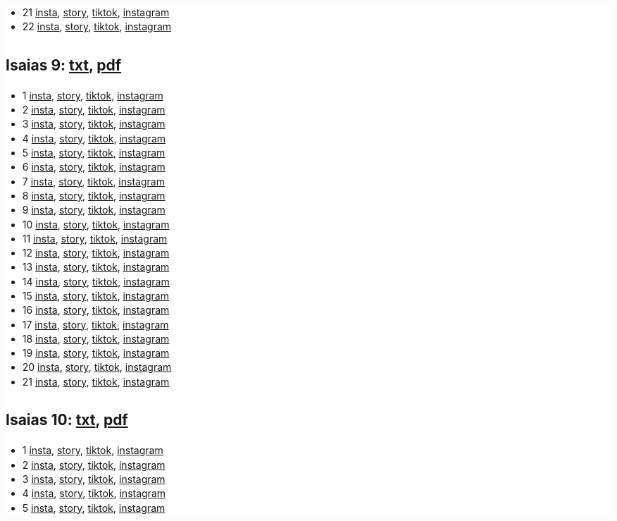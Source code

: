 - 21 [insta](../../insta/Isaias/Isaias8-21-insta-title.jpg), [story](../../stories/Isaias/Isaias8-21-insta-title-story.jpg), [tiktok](), [instagram]()
- 22 [insta](../../insta/Isaias/Isaias8-22-insta-title.jpg), [story](../../stories/Isaias/Isaias8-22-insta-title-story.jpg), [tiktok](), [instagram]()
## Isaias 9: [txt](../../txts/Isaias_9aarm.txt), [pdf](../../pdfs/Isaias_9.pdf)
- 1 [insta](../../insta/Isaias/Isaias9-1-insta-title.jpg), [story](../../stories/Isaias/Isaias9-1-insta-title-story.jpg), [tiktok](), [instagram]()
- 2 [insta](../../insta/Isaias/Isaias9-2-insta-title.jpg), [story](../../stories/Isaias/Isaias9-2-insta-title-story.jpg), [tiktok](), [instagram]()
- 3 [insta](../../insta/Isaias/Isaias9-3-insta-title.jpg), [story](../../stories/Isaias/Isaias9-3-insta-title-story.jpg), [tiktok](), [instagram]()
- 4 [insta](../../insta/Isaias/Isaias9-4-insta-title.jpg), [story](../../stories/Isaias/Isaias9-4-insta-title-story.jpg), [tiktok](), [instagram]()
- 5 [insta](../../insta/Isaias/Isaias9-5-insta-title.jpg), [story](../../stories/Isaias/Isaias9-5-insta-title-story.jpg), [tiktok](), [instagram]()
- 6 [insta](../../insta/Isaias/Isaias9-6-insta-title.jpg), [story](../../stories/Isaias/Isaias9-6-insta-title-story.jpg), [tiktok](), [instagram]()
- 7 [insta](../../insta/Isaias/Isaias9-7-insta-title.jpg), [story](../../stories/Isaias/Isaias9-7-insta-title-story.jpg), [tiktok](), [instagram]()
- 8 [insta](../../insta/Isaias/Isaias9-8-insta-title.jpg), [story](../../stories/Isaias/Isaias9-8-insta-title-story.jpg), [tiktok](), [instagram]()
- 9 [insta](../../insta/Isaias/Isaias9-9-insta-title.jpg), [story](../../stories/Isaias/Isaias9-9-insta-title-story.jpg), [tiktok](), [instagram]()
- 10 [insta](../../insta/Isaias/Isaias9-10-insta-title.jpg), [story](../../stories/Isaias/Isaias9-10-insta-title-story.jpg), [tiktok](), [instagram]()
- 11 [insta](../../insta/Isaias/Isaias9-11-insta-title.jpg), [story](../../stories/Isaias/Isaias9-11-insta-title-story.jpg), [tiktok](), [instagram]()
- 12 [insta](../../insta/Isaias/Isaias9-12-insta-title.jpg), [story](../../stories/Isaias/Isaias9-12-insta-title-story.jpg), [tiktok](), [instagram]()
- 13 [insta](../../insta/Isaias/Isaias9-13-insta-title.jpg), [story](../../stories/Isaias/Isaias9-13-insta-title-story.jpg), [tiktok](), [instagram]()
- 14 [insta](../../insta/Isaias/Isaias9-14-insta-title.jpg), [story](../../stories/Isaias/Isaias9-14-insta-title-story.jpg), [tiktok](), [instagram]()
- 15 [insta](../../insta/Isaias/Isaias9-15-insta-title.jpg), [story](../../stories/Isaias/Isaias9-15-insta-title-story.jpg), [tiktok](), [instagram]()
- 16 [insta](../../insta/Isaias/Isaias9-16-insta-title.jpg), [story](../../stories/Isaias/Isaias9-16-insta-title-story.jpg), [tiktok](), [instagram]()
- 17 [insta](../../insta/Isaias/Isaias9-17-insta-title.jpg), [story](../../stories/Isaias/Isaias9-17-insta-title-story.jpg), [tiktok](), [instagram]()
- 18 [insta](../../insta/Isaias/Isaias9-18-insta-title.jpg), [story](../../stories/Isaias/Isaias9-18-insta-title-story.jpg), [tiktok](), [instagram]()
- 19 [insta](../../insta/Isaias/Isaias9-19-insta-title.jpg), [story](../../stories/Isaias/Isaias9-19-insta-title-story.jpg), [tiktok](), [instagram]()
- 20 [insta](../../insta/Isaias/Isaias9-20-insta-title.jpg), [story](../../stories/Isaias/Isaias9-20-insta-title-story.jpg), [tiktok](), [instagram]()
- 21 [insta](../../insta/Isaias/Isaias9-21-insta-title.jpg), [story](../../stories/Isaias/Isaias9-21-insta-title-story.jpg), [tiktok](), [instagram]()
## Isaias 10: [txt](../../txts/Isaias_10aarm.txt), [pdf](../../pdfs/Isaias_10.pdf)
- 1 [insta](../../insta/Isaias/Isaias10-1-insta-title.jpg), [story](../../stories/Isaias/Isaias10-1-insta-title-story.jpg), [tiktok](), [instagram]()
- 2 [insta](../../insta/Isaias/Isaias10-2-insta-title.jpg), [story](../../stories/Isaias/Isaias10-2-insta-title-story.jpg), [tiktok](), [instagram]()
- 3 [insta](../../insta/Isaias/Isaias10-3-insta-title.jpg), [story](../../stories/Isaias/Isaias10-3-insta-title-story.jpg), [tiktok](), [instagram]()
- 4 [insta](../../insta/Isaias/Isaias10-4-insta-title.jpg), [story](../../stories/Isaias/Isaias10-4-insta-title-story.jpg), [tiktok](), [instagram]()
- 5 [insta](../../insta/Isaias/Isaias10-5-insta-title.jpg), [story](../../stories/Isaias/Isaias10-5-insta-title-story.jpg), [tiktok](), [instagram]()